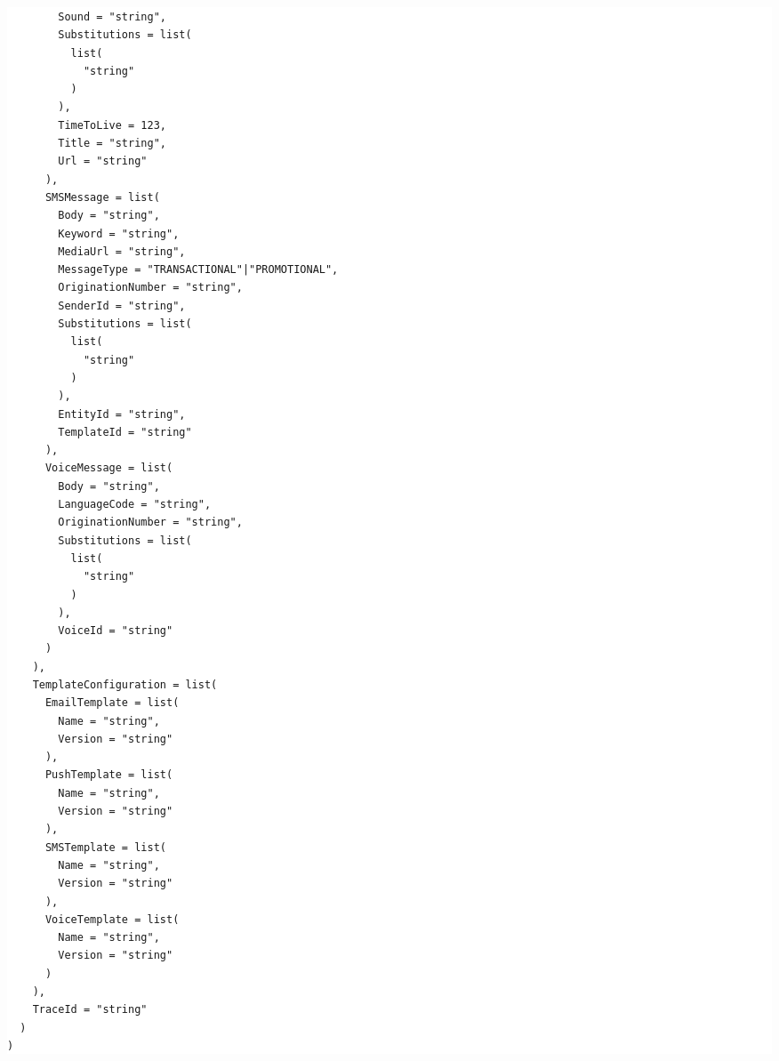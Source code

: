             Sound = "string",
            Substitutions = list(
              list(
                "string"
              )
            ),
            TimeToLive = 123,
            Title = "string",
            Url = "string"
          ),
          SMSMessage = list(
            Body = "string",
            Keyword = "string",
            MediaUrl = "string",
            MessageType = "TRANSACTIONAL"|"PROMOTIONAL",
            OriginationNumber = "string",
            SenderId = "string",
            Substitutions = list(
              list(
                "string"
              )
            ),
            EntityId = "string",
            TemplateId = "string"
          ),
          VoiceMessage = list(
            Body = "string",
            LanguageCode = "string",
            OriginationNumber = "string",
            Substitutions = list(
              list(
                "string"
              )
            ),
            VoiceId = "string"
          )
        ),
        TemplateConfiguration = list(
          EmailTemplate = list(
            Name = "string",
            Version = "string"
          ),
          PushTemplate = list(
            Name = "string",
            Version = "string"
          ),
          SMSTemplate = list(
            Name = "string",
            Version = "string"
          ),
          VoiceTemplate = list(
            Name = "string",
            Version = "string"
          )
        ),
        TraceId = "string"
      )
    )
